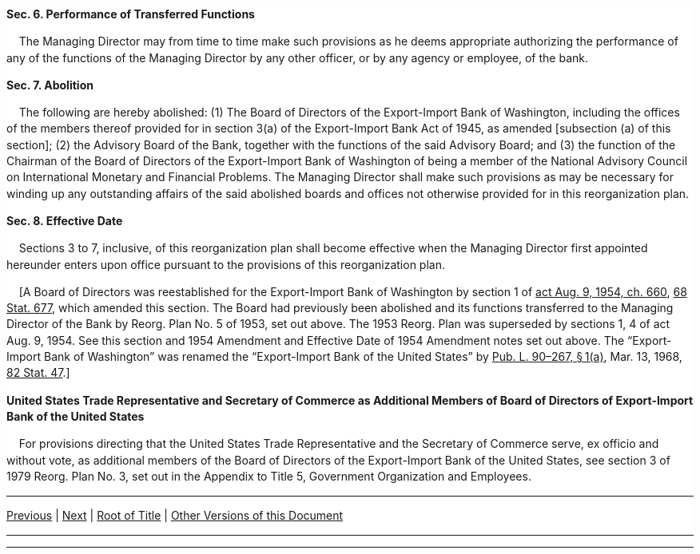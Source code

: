  __Sec. 6. Performance of Transferred Functions__ 

    The Managing Director may from time to time make such provisions as he deems appropriate authorizing the performance of any of the functions of the Managing Director by any other officer, or by any agency or employee, of the bank.

 __Sec. 7. Abolition__ 

    The following are hereby abolished: (1) The Board of Directors of the Export-Import Bank of Washington, including the offices of the members thereof provided for in section 3(a) of the Export-Import Bank Act of 1945, as amended \[subsection (a) of this section\]; (2) the Advisory Board of the Bank, together with the functions of the said Advisory Board; and (3) the function of the Chairman of the Board of Directors of the Export-Import Bank of Washington of being a member of the National Advisory Council on International Monetary and Financial Problems. The Managing Director shall make such provisions as may be necessary for winding up any outstanding affairs of the said abolished boards and offices not otherwise provided for in this reorganization plan.

 __Sec. 8. Effective Date__ 

    Sections 3 to 7, inclusive, of this reorganization plan shall become effective when the Managing Director first appointed hereunder enters upon office pursuant to the provisions of this reorganization plan.

    \[A Board of Directors was reestablished for the Export-Import Bank of Washington by section 1 of [act Aug. 9, 1954, ch. 660][/us/act/1954-08-09/ch660], [68 Stat. 677][/us/stat/68/677], which amended this section. The Board had previously been abolished and its functions transferred to the Managing Director of the Bank by Reorg. Plan No. 5 of 1953, set out above. The 1953 Reorg. Plan was superseded by sections 1, 4 of act Aug. 9, 1954. See this section and 1954 Amendment and Effective Date of 1954 Amendment notes set out above. The “Export-Import Bank of Washington” was renamed the “Export-Import Bank of the United States” by [Pub. L. 90–267, § 1(a)][/us/pl/90/267/s1/a], Mar. 13, 1968, [82 Stat. 47][/us/stat/82/47].\]

 __United States Trade Representative and Secretary of Commerce as Additional Members of Board of Directors of Export-Import Bank of the United States__ 

    For provisions directing that the United States Trade Representative and the Secretary of Commerce serve, ex officio and without vote, as additional members of the Board of Directors of the Export-Import Bank of the United States, see section 3 of 1979 Reorg. Plan No. 3, set out in the Appendix to Title 5, Government Organization and Employees.

----------

[Previous](./../../../../..//us/usc/t12/ch6A/schI/m__us_usc_t12_s635.md) | [Next](./../../../../..//us/usc/t12/ch6A/schI/m__us_usc_t12_s635a–1.md) | [Root of Title](./../../../../../) | [Other Versions of this Document](https://publicdocs.github.io/go/links?ns=uslm&ref=%2Fus%2Fusc%2Ft12%2Fs635a)

----------
----------

[/us/usc/t12/s635/b/3]: https://publicdocs.github.io/go/links?ns=uslm&ref=%2Fus%2Fusc%2Ft12%2Fs635%2Fb%2F3
[/us/usc/t12/s635/b/1/A]: https://publicdocs.github.io/go/links?ns=uslm&ref=%2Fus%2Fusc%2Ft12%2Fs635%2Fb%2F1%2FA
[/us/usc/t12/s635/b/1]: https://publicdocs.github.io/go/links?ns=uslm&ref=%2Fus%2Fusc%2Ft12%2Fs635%2Fb%2F1
[/us/usc/t15/s632/a]: https://publicdocs.github.io/go/links?ns=uslm&ref=%2Fus%2Fusc%2Ft15%2Fs632%2Fa
[/us/usc/t12/s635/b/1/E/x]: https://publicdocs.github.io/go/links?ns=uslm&ref=%2Fus%2Fusc%2Ft12%2Fs635%2Fb%2F1%2FE%2Fx
[/us/usc/t15/s632/a]: https://publicdocs.github.io/go/links?ns=uslm&ref=%2Fus%2Fusc%2Ft15%2Fs632%2Fa
[/us/usc/t12/s635/b/1]: https://publicdocs.github.io/go/links?ns=uslm&ref=%2Fus%2Fusc%2Ft12%2Fs635%2Fb%2F1
[/us/usc/t15/s632/a]: https://publicdocs.github.io/go/links?ns=uslm&ref=%2Fus%2Fusc%2Ft15%2Fs632%2Fa
[/us/usc/t15/s637/a/4]: https://publicdocs.github.io/go/links?ns=uslm&ref=%2Fus%2Fusc%2Ft15%2Fs637%2Fa%2F4
[/us/act/1945-07-31/ch341/s3]: https://publicdocs.github.io/go/links?ns=uslm&ref=%2Fus%2Fact%2F1945-07-31%2Fch341%2Fs3
[/us/stat/59/527]: https://publicdocs.github.io/go/links?ns=uslm&ref=%2Fus%2Fstat%2F59%2F527
[/us/act/1954-08-09/ch660/s1]: https://publicdocs.github.io/go/links?ns=uslm&ref=%2Fus%2Fact%2F1954-08-09%2Fch660%2Fs1
[/us/stat/68/677]: https://publicdocs.github.io/go/links?ns=uslm&ref=%2Fus%2Fstat%2F68%2F677
[/us/pl/90/267/s1/a]: https://publicdocs.github.io/go/links?ns=uslm&ref=%2Fus%2Fpl%2F90%2F267%2Fs1%2Fa
[/us/stat/82/47]: https://publicdocs.github.io/go/links?ns=uslm&ref=%2Fus%2Fstat%2F82%2F47
[/us/pl/98/181]: https://publicdocs.github.io/go/links?ns=uslm&ref=%2Fus%2Fpl%2F98%2F181
[/us/stat/97/1255]: https://publicdocs.github.io/go/links?ns=uslm&ref=%2Fus%2Fstat%2F97%2F1255
[/us/pl/99/472/s18]: https://publicdocs.github.io/go/links?ns=uslm&ref=%2Fus%2Fpl%2F99%2F472%2Fs18
[/us/stat/100/1205]: https://publicdocs.github.io/go/links?ns=uslm&ref=%2Fus%2Fstat%2F100%2F1205
[/us/pl/102/429/s113]: https://publicdocs.github.io/go/links?ns=uslm&ref=%2Fus%2Fpl%2F102%2F429%2Fs113
[/us/stat/106/2195]: https://publicdocs.github.io/go/links?ns=uslm&ref=%2Fus%2Fstat%2F106%2F2195
[/us/pl/105/121]: https://publicdocs.github.io/go/links?ns=uslm&ref=%2Fus%2Fpl%2F105%2F121
[/us/stat/111/2529]: https://publicdocs.github.io/go/links?ns=uslm&ref=%2Fus%2Fstat%2F111%2F2529
[/us/pl/106/46/s1/a]: https://publicdocs.github.io/go/links?ns=uslm&ref=%2Fus%2Fpl%2F106%2F46%2Fs1%2Fa
[/us/stat/113/227]: https://publicdocs.github.io/go/links?ns=uslm&ref=%2Fus%2Fstat%2F113%2F227
[/us/pl/107/189/s24/b/4]: https://publicdocs.github.io/go/links?ns=uslm&ref=%2Fus%2Fpl%2F107%2F189%2Fs24%2Fb%2F4
[/us/stat/116/709]: https://publicdocs.github.io/go/links?ns=uslm&ref=%2Fus%2Fstat%2F116%2F709
[/us/pl/109/438]: https://publicdocs.github.io/go/links?ns=uslm&ref=%2Fus%2Fpl%2F109%2F438
[/us/stat/120/3270]: https://publicdocs.github.io/go/links?ns=uslm&ref=%2Fus%2Fstat%2F120%2F3270
[/us/pl/112/122]: https://publicdocs.github.io/go/links?ns=uslm&ref=%2Fus%2Fpl%2F112%2F122

[/us/stat/126/354]: https://publicdocs.github.io/go/links?ns=uslm&ref=%2Fus%2Fstat%2F126%2F354
[/us/usc/t18/s1905]: https://publicdocs.github.io/go/links?ns=uslm&ref=%2Fus%2Fusc%2Ft18%2Fs1905
[/us/pl/112/122/s9/a]: https://publicdocs.github.io/go/links?ns=uslm&ref=%2Fus%2Fpl%2F112%2F122%2Fs9%2Fa
[/us/pl/112/122/s20/a]: https://publicdocs.github.io/go/links?ns=uslm&ref=%2Fus%2Fpl%2F112%2F122%2Fs20%2Fa
[/us/pl/112/122/s20/b/1]: https://publicdocs.github.io/go/links?ns=uslm&ref=%2Fus%2Fpl%2F112%2F122%2Fs20%2Fb%2F1
[/us/pl/112/122/s19]: https://publicdocs.github.io/go/links?ns=uslm&ref=%2Fus%2Fpl%2F112%2F122%2Fs19
[/us/pl/109/438/s15]: https://publicdocs.github.io/go/links?ns=uslm&ref=%2Fus%2Fpl%2F109%2F438%2Fs15
[/us/pl/109/438/s18/a/1/A]: https://publicdocs.github.io/go/links?ns=uslm&ref=%2Fus%2Fpl%2F109%2F438%2Fs18%2Fa%2F1%2FA
[/us/pl/109/438/s18/a/1/B]: https://publicdocs.github.io/go/links?ns=uslm&ref=%2Fus%2Fpl%2F109%2F438%2Fs18%2Fa%2F1%2FB
[/us/pl/109/438/s18/a/2]: https://publicdocs.github.io/go/links?ns=uslm&ref=%2Fus%2Fpl%2F109%2F438%2Fs18%2Fa%2F2
[/us/pl/109/438/s6/a]: https://publicdocs.github.io/go/links?ns=uslm&ref=%2Fus%2Fpl%2F109%2F438%2Fs6%2Fa
[/us/pl/109/438/s14/a]: https://publicdocs.github.io/go/links?ns=uslm&ref=%2Fus%2Fpl%2F109%2F438%2Fs14%2Fa
[/us/pl/107/189]: https://publicdocs.github.io/go/links?ns=uslm&ref=%2Fus%2Fpl%2F107%2F189
[/us/pl/106/46]: https://publicdocs.github.io/go/links?ns=uslm&ref=%2Fus%2Fpl%2F106%2F46
[/us/pl/105/121/s8]: https://publicdocs.github.io/go/links?ns=uslm&ref=%2Fus%2Fpl%2F105%2F121%2Fs8
[/us/pl/105/121/s6]: https://publicdocs.github.io/go/links?ns=uslm&ref=%2Fus%2Fpl%2F105%2F121%2Fs6
[/us/pl/102/429]: https://publicdocs.github.io/go/links?ns=uslm&ref=%2Fus%2Fpl%2F102%2F429
[/us/pl/99/472]: https://publicdocs.github.io/go/links?ns=uslm&ref=%2Fus%2Fpl%2F99%2F472
[/us/pl/98/81/s614/a]: https://publicdocs.github.io/go/links?ns=uslm&ref=%2Fus%2Fpl%2F98%2F81%2Fs614%2Fa
[/us/pl/98/181/s613]: https://publicdocs.github.io/go/links?ns=uslm&ref=%2Fus%2Fpl%2F98%2F181%2Fs613
[/us/usc/t5/s5332]: https://publicdocs.github.io/go/links?ns=uslm&ref=%2Fus%2Fusc%2Ft5%2Fs5332
[/us/usc/t5/s5703]: https://publicdocs.github.io/go/links?ns=uslm&ref=%2Fus%2Fusc%2Ft5%2Fs5703
[/us/pl/98/181/s620/b]: https://publicdocs.github.io/go/links?ns=uslm&ref=%2Fus%2Fpl%2F98%2F181%2Fs620%2Fb
[/us/pl/90/267/s1/d]: https://publicdocs.github.io/go/links?ns=uslm&ref=%2Fus%2Fpl%2F90%2F267%2Fs1%2Fd
[/us/usc/t5/s5703]: https://publicdocs.github.io/go/links?ns=uslm&ref=%2Fus%2Fusc%2Ft5%2Fs5703
[/us/pl/112/122/s9/b]: https://publicdocs.github.io/go/links?ns=uslm&ref=%2Fus%2Fpl%2F112%2F122%2Fs9%2Fb
[/us/stat/126/356]: https://publicdocs.github.io/go/links?ns=uslm&ref=%2Fus%2Fstat%2F126%2F356
[/us/pl/112/122/s25]: https://publicdocs.github.io/go/links?ns=uslm&ref=%2Fus%2Fpl%2F112%2F122%2Fs25
[/us/usc/t12/s635]: https://publicdocs.github.io/go/links?ns=uslm&ref=%2Fus%2Fusc%2Ft12%2Fs635
[/us/act/1954-08-09/ch660/s4]: https://publicdocs.github.io/go/links?ns=uslm&ref=%2Fus%2Fact%2F1954-08-09%2Fch660%2Fs4
[/us/stat/68/678]: https://publicdocs.github.io/go/links?ns=uslm&ref=%2Fus%2Fstat%2F68%2F678
[/us/pl/107/189/s10/a]: https://publicdocs.github.io/go/links?ns=uslm&ref=%2Fus%2Fpl%2F107%2F189%2Fs10%2Fa
[/us/stat/116/702]: https://publicdocs.github.io/go/links?ns=uslm&ref=%2Fus%2Fstat%2F116%2F702
[/us/pl/106/46/s1/b]: https://publicdocs.github.io/go/links?ns=uslm&ref=%2Fus%2Fpl%2F106%2F46%2Fs1%2Fb
[/us/pl/106/62/s122]: https://publicdocs.github.io/go/links?ns=uslm&ref=%2Fus%2Fpl%2F106%2F62%2Fs122
[/us/stat/113/509]: https://publicdocs.github.io/go/links?ns=uslm&ref=%2Fus%2Fstat%2F113%2F509
[/us/pl/106/85]: https://publicdocs.github.io/go/links?ns=uslm&ref=%2Fus%2Fpl%2F106%2F85
[/us/stat/113/1297]: https://publicdocs.github.io/go/links?ns=uslm&ref=%2Fus%2Fstat%2F113%2F1297
[/us/pl/106/88]: https://publicdocs.github.io/go/links?ns=uslm&ref=%2Fus%2Fpl%2F106%2F88
[/us/stat/113/1304]: https://publicdocs.github.io/go/links?ns=uslm&ref=%2Fus%2Fstat%2F113%2F1304
[/us/pl/106/94]: https://publicdocs.github.io/go/links?ns=uslm&ref=%2Fus%2Fpl%2F106%2F94
[/us/stat/113/1311]: https://publicdocs.github.io/go/links?ns=uslm&ref=%2Fus%2Fstat%2F113%2F1311
[/us/pl/106/105]: https://publicdocs.github.io/go/links?ns=uslm&ref=%2Fus%2Fpl%2F106%2F105
[/us/stat/113/1484]: https://publicdocs.github.io/go/links?ns=uslm&ref=%2Fus%2Fstat%2F113%2F1484
[/us/pl/106/106]: https://publicdocs.github.io/go/links?ns=uslm&ref=%2Fus%2Fpl%2F106%2F106
[/us/stat/113/1485]: https://publicdocs.github.io/go/links?ns=uslm&ref=%2Fus%2Fstat%2F113%2F1485
[/us/usc/t12/s635a/c/6]: https://publicdocs.github.io/go/links?ns=uslm&ref=%2Fus%2Fusc%2Ft12%2Fs635a%2Fc%2F6
[/us/pl/102/429/s117]: https://publicdocs.github.io/go/links?ns=uslm&ref=%2Fus%2Fpl%2F102%2F429%2Fs117
[/us/stat/106/2196]: https://publicdocs.github.io/go/links?ns=uslm&ref=%2Fus%2Fstat%2F106%2F2196
[/us/pl/102/429]: https://publicdocs.github.io/go/links?ns=uslm&ref=%2Fus%2Fpl%2F102%2F429
[/us/stat/106/2196]: https://publicdocs.github.io/go/links?ns=uslm&ref=%2Fus%2Fstat%2F106%2F2196
[/us/pl/112/74]: https://publicdocs.github.io/go/links?ns=uslm&ref=%2Fus%2Fpl%2F112%2F74
[/us/stat/125/1191]: https://publicdocs.github.io/go/links?ns=uslm&ref=%2Fus%2Fstat%2F125%2F1191
[/us/pl/102/429]: https://publicdocs.github.io/go/links?ns=uslm&ref=%2Fus%2Fpl%2F102%2F429
[/us/pl/102/429/s117/a]: https://publicdocs.github.io/go/links?ns=uslm&ref=%2Fus%2Fpl%2F102%2F429%2Fs117%2Fa
[/us/pl/111/117]: https://publicdocs.github.io/go/links?ns=uslm&ref=%2Fus%2Fpl%2F111%2F117
[/us/stat/123/3341]: https://publicdocs.github.io/go/links?ns=uslm&ref=%2Fus%2Fstat%2F123%2F3341
[/us/pl/111/8]: https://publicdocs.github.io/go/links?ns=uslm&ref=%2Fus%2Fpl%2F111%2F8
[/us/stat/123/859]: https://publicdocs.github.io/go/links?ns=uslm&ref=%2Fus%2Fstat%2F123%2F859
[/us/pl/110/161]: https://publicdocs.github.io/go/links?ns=uslm&ref=%2Fus%2Fpl%2F110%2F161
[/us/stat/121/2290]: https://publicdocs.github.io/go/links?ns=uslm&ref=%2Fus%2Fstat%2F121%2F2290
[/us/pl/109/102]: https://publicdocs.github.io/go/links?ns=uslm&ref=%2Fus%2Fpl%2F109%2F102
[/us/stat/119/2173]: https://publicdocs.github.io/go/links?ns=uslm&ref=%2Fus%2Fstat%2F119%2F2173
[/us/pl/108/447]: https://publicdocs.github.io/go/links?ns=uslm&ref=%2Fus%2Fpl%2F108%2F447
[/us/stat/118/2969]: https://publicdocs.github.io/go/links?ns=uslm&ref=%2Fus%2Fstat%2F118%2F2969
[/us/pl/108/199]: https://publicdocs.github.io/go/links?ns=uslm&ref=%2Fus%2Fpl%2F108%2F199
[/us/stat/118/143]: https://publicdocs.github.io/go/links?ns=uslm&ref=%2Fus%2Fstat%2F118%2F143
[/us/pl/108/7]: https://publicdocs.github.io/go/links?ns=uslm&ref=%2Fus%2Fpl%2F108%2F7
[/us/stat/117/160]: https://publicdocs.github.io/go/links?ns=uslm&ref=%2Fus%2Fstat%2F117%2F160
[/us/pl/107/115]: https://publicdocs.github.io/go/links?ns=uslm&ref=%2Fus%2Fpl%2F107%2F115
[/us/stat/115/2119]: https://publicdocs.github.io/go/links?ns=uslm&ref=%2Fus%2Fstat%2F115%2F2119
[/us/pl/106/429/s101/a]: https://publicdocs.github.io/go/links?ns=uslm&ref=%2Fus%2Fpl%2F106%2F429%2Fs101%2Fa
[/us/stat/114/1900]: https://publicdocs.github.io/go/links?ns=uslm&ref=%2Fus%2Fstat%2F114%2F1900
[/us/pl/106/113/s1000/a/2]: https://publicdocs.github.io/go/links?ns=uslm&ref=%2Fus%2Fpl%2F106%2F113%2Fs1000%2Fa%2F2
[/us/stat/113/1535]: https://publicdocs.github.io/go/links?ns=uslm&ref=%2Fus%2Fstat%2F113%2F1535
[/us/pl/105/277/s101/d]: https://publicdocs.github.io/go/links?ns=uslm&ref=%2Fus%2Fpl%2F105%2F277%2Fs101%2Fd
[/us/stat/112/2681-150]: https://publicdocs.github.io/go/links?ns=uslm&ref=%2Fus%2Fstat%2F112%2F2681-150
[/us/pl/105/118]: https://publicdocs.github.io/go/links?ns=uslm&ref=%2Fus%2Fpl%2F105%2F118
[/us/stat/111/2387]: https://publicdocs.github.io/go/links?ns=uslm&ref=%2Fus%2Fstat%2F111%2F2387
[/us/pl/104/208/s101/c]: https://publicdocs.github.io/go/links?ns=uslm&ref=%2Fus%2Fpl%2F104%2F208%2Fs101%2Fc
[/us/stat/110/3009-121]: https://publicdocs.github.io/go/links?ns=uslm&ref=%2Fus%2Fstat%2F110%2F3009-121
[/us/pl/104/107]: https://publicdocs.github.io/go/links?ns=uslm&ref=%2Fus%2Fpl%2F104%2F107
[/us/stat/110/705]: https://publicdocs.github.io/go/links?ns=uslm&ref=%2Fus%2Fstat%2F110%2F705
[/us/pl/103/306]: https://publicdocs.github.io/go/links?ns=uslm&ref=%2Fus%2Fpl%2F103%2F306
[/us/stat/108/1623]: https://publicdocs.github.io/go/links?ns=uslm&ref=%2Fus%2Fstat%2F108%2F1623
[/us/pl/102/429/s118]: https://publicdocs.github.io/go/links?ns=uslm&ref=%2Fus%2Fpl%2F102%2F429%2Fs118
[/us/stat/106/2197]: https://publicdocs.github.io/go/links?ns=uslm&ref=%2Fus%2Fstat%2F106%2F2197
[/us/stat/97/1256]: https://publicdocs.github.io/go/links?ns=uslm&ref=%2Fus%2Fstat%2F97%2F1256
[/us/usc/t12/s635]: https://publicdocs.github.io/go/links?ns=uslm&ref=%2Fus%2Fusc%2Ft12%2Fs635
[/us/pl/92/463/s14]: https://publicdocs.github.io/go/links?ns=uslm&ref=%2Fus%2Fpl%2F92%2F463%2Fs14
[/us/stat/86/776]: https://publicdocs.github.io/go/links?ns=uslm&ref=%2Fus%2Fstat%2F86%2F776
[/us/stat/67/637]: https://publicdocs.github.io/go/links?ns=uslm&ref=%2Fus%2Fstat%2F67%2F637
[/us/usc/t5/s901]: https://publicdocs.github.io/go/links?ns=uslm&ref=%2Fus%2Fusc%2Ft5%2Fs901
[/us/act/1954-08-09/ch660]: https://publicdocs.github.io/go/links?ns=uslm&ref=%2Fus%2Fact%2F1954-08-09%2Fch660
